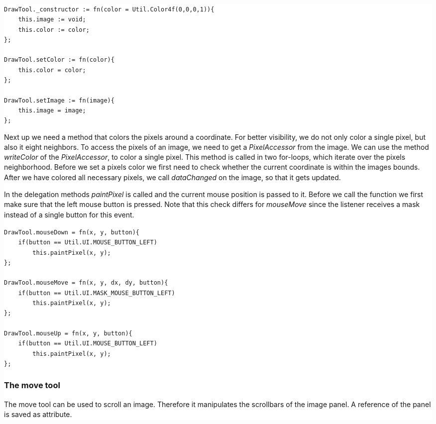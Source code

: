 


    DrawTool._constructor := fn(color = Util.Color4f(0,0,0,1)){
        this.image := void;
        this.color := color;
    };
    
    DrawTool.setColor := fn(color){
        this.color = color;
    };
    
    DrawTool.setImage := fn(image){
        this.image = image;
    };


Next up we need a method that colors the pixels around a coordinate.
For better visibility, we do not only color a single pixel, but also it eight neighbors.
To access the pixels of an image, we need to get a _PixelAccessor_ from the image.
We can use the method _writeColor_ of the _PixelAccessor_, to color a single pixel.
This method is called in two for-loops, which iterate over the pixels neighborhood.
Before we set a pixels color we first need to check whether the current coordinate is within the images bounds.
After we have colored all necessary pixels, we call _dataChanged_ on the image, so that it gets updated.



In the delegation methods _paintPixel_ is called and the current mouse position is passed to it.
Before we call the function we first make sure that the left mouse button is pressed.
Note that this check differs for _mouseMove_ since the listener receives a mask instead of a single button for this event.




    DrawTool.mouseDown = fn(x, y, button){
        if(button == Util.UI.MOUSE_BUTTON_LEFT)
            this.paintPixel(x, y);
    };
    
    DrawTool.mouseMove = fn(x, y, dx, dy, button){
        if(button == Util.UI.MASK_MOUSE_BUTTON_LEFT)
            this.paintPixel(x, y);
    };
    
    DrawTool.mouseUp = fn(x, y, button){
        if(button == Util.UI.MOUSE_BUTTON_LEFT)
            this.paintPixel(x, y);
    };


### The move tool
The move tool can be used to scroll an image.
Therefore it manipulates the scrollbars of the image panel.
A reference of the panel is saved as attribute.

